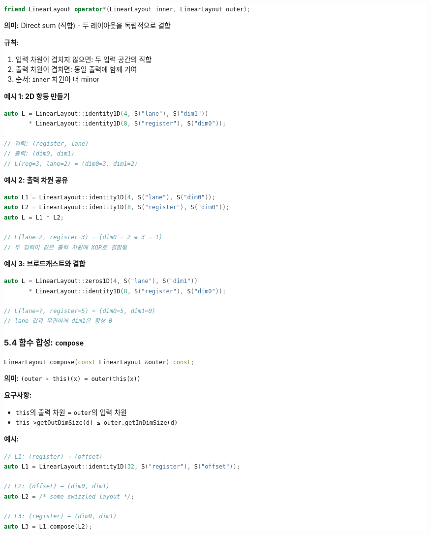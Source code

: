 ```cpp
friend LinearLayout operator*(LinearLayout inner, LinearLayout outer);
```

**의미:** Direct sum (직합) - 두 레이아웃을 독립적으로 결합

**규칙:**
1. 입력 차원이 겹치지 않으면: 두 입력 공간의 직합
2. 출력 차원이 겹치면: 동일 출력에 함께 기여
3. 순서: `inner` 차원이 더 minor

**예시 1: 2D 항등 만들기**
```cpp
auto L = LinearLayout::identity1D(4, S("lane"), S("dim1"))
       * LinearLayout::identity1D(8, S("register"), S("dim0"));

// 입력: (register, lane)
// 출력: (dim0, dim1)
// L(reg=3, lane=2) = (dim0=3, dim1=2)
```

**예시 2: 출력 차원 공유**
```cpp
auto L1 = LinearLayout::identity1D(4, S("lane"), S("dim0"));
auto L2 = LinearLayout::identity1D(8, S("register"), S("dim0"));
auto L = L1 * L2;

// L(lane=2, register=3) = (dim0 = 2 ⊕ 3 = 1)
// 두 입력이 같은 출력 차원에 XOR로 결합됨
```

**예시 3: 브로드캐스트와 결합**
```cpp
auto L = LinearLayout::zeros1D(4, S("lane"), S("dim1"))
       * LinearLayout::identity1D(8, S("register"), S("dim0"));

// L(lane=?, register=5) = (dim0=5, dim1=0)
// lane 값과 무관하게 dim1은 항상 0
```

### 5.4 함수 합성: `compose`

```cpp
LinearLayout compose(const LinearLayout &outer) const;
```

**의미:** `(outer ∘ this)(x) = outer(this(x))`

**요구사항:**
- `this`의 출력 차원 = `outer`의 입력 차원
- `this->getOutDimSize(d) ≤ outer.getInDimSize(d)`

**예시:**
```cpp
// L1: (register) → (offset)
auto L1 = LinearLayout::identity1D(32, S("register"), S("offset"));

// L2: (offset) → (dim0, dim1)
auto L2 = /* some swizzled layout */;

// L3: (register) → (dim0, dim1)
auto L3 = L1.compose(L2);
```

